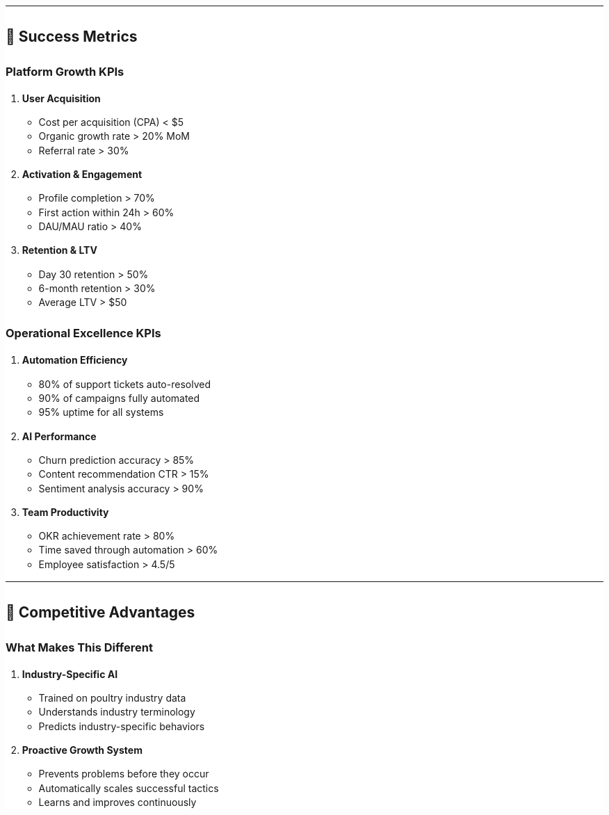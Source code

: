 ```sql
```

---

## 🎯 Success Metrics

### Platform Growth KPIs
1. **User Acquisition**
   - Cost per acquisition (CPA) < $5
   - Organic growth rate > 20% MoM
   - Referral rate > 30%

2. **Activation & Engagement**
   - Profile completion > 70%
   - First action within 24h > 60%
   - DAU/MAU ratio > 40%

3. **Retention & LTV**
   - Day 30 retention > 50%
   - 6-month retention > 30%
   - Average LTV > $50

### Operational Excellence KPIs
1. **Automation Efficiency**
   - 80% of support tickets auto-resolved
   - 90% of campaigns fully automated
   - 95% uptime for all systems

2. **AI Performance**
   - Churn prediction accuracy > 85%
   - Content recommendation CTR > 15%
   - Sentiment analysis accuracy > 90%

3. **Team Productivity**
   - OKR achievement rate > 80%
   - Time saved through automation > 60%
   - Employee satisfaction > 4.5/5

---

## 🚀 Competitive Advantages

### What Makes This Different

1. **Industry-Specific AI**
   - Trained on poultry industry data
   - Understands industry terminology
   - Predicts industry-specific behaviors

2. **Proactive Growth System**
   - Prevents problems before they occur
   - Automatically scales successful tactics
   - Learns and improves continuously
